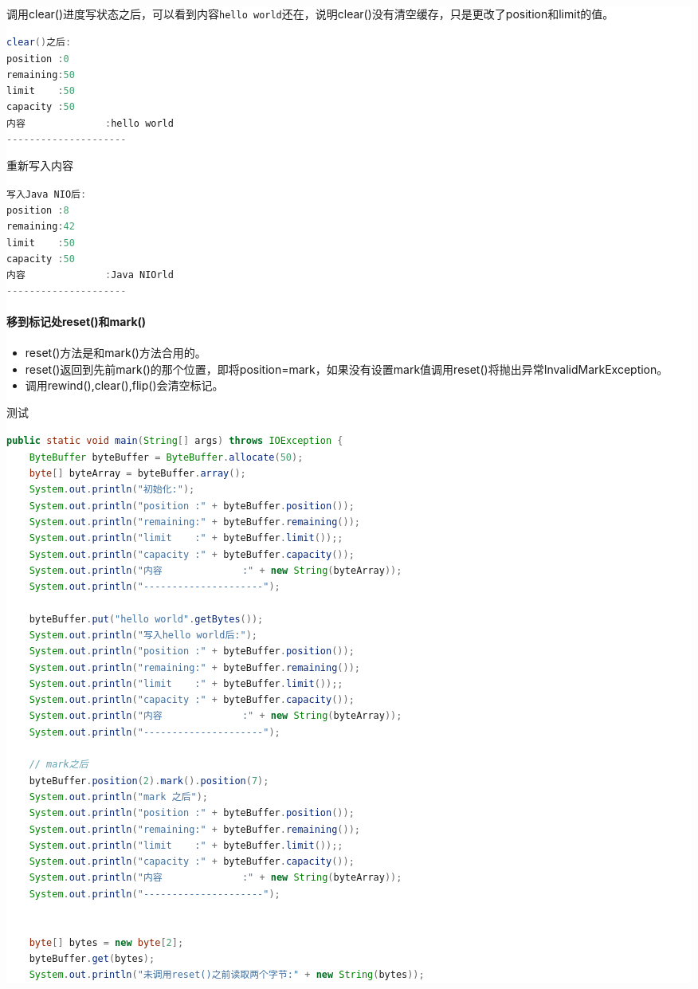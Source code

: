 调用clear()进度写状态之后，可以看到内容`hello world`还在，说明clear()没有清空缓存，只是更改了position和limit的值。

```java
clear()之后:
position :0
remaining:50
limit    :50
capacity :50
内容              :hello world                                       
---------------------
```

重新写入内容

```java
写入Java NIO后:
position :8
remaining:42
limit    :50
capacity :50
内容              :Java NIOrld                                       
---------------------
```

#### 移到标记处reset()和mark()

* reset()方法是和mark()方法合用的。
* reset()返回到先前mark()的那个位置，即将position=mark，如果没有设置mark值调用reset()将抛出异常InvalidMarkException。
* 调用rewind(),clear(),flip()会清空标记。


测试

```java
public static void main(String[] args) throws IOException {
    ByteBuffer byteBuffer = ByteBuffer.allocate(50);
    byte[] byteArray = byteBuffer.array();
    System.out.println("初始化:");
    System.out.println("position :" + byteBuffer.position());
    System.out.println("remaining:" + byteBuffer.remaining());
    System.out.println("limit    :" + byteBuffer.limit());;
    System.out.println("capacity :" + byteBuffer.capacity());
    System.out.println("内容              :" + new String(byteArray));
    System.out.println("---------------------");

    byteBuffer.put("hello world".getBytes());
    System.out.println("写入hello world后:");
    System.out.println("position :" + byteBuffer.position());
    System.out.println("remaining:" + byteBuffer.remaining());
    System.out.println("limit    :" + byteBuffer.limit());;
    System.out.println("capacity :" + byteBuffer.capacity());
    System.out.println("内容              :" + new String(byteArray));
    System.out.println("---------------------");

    // mark之后
    byteBuffer.position(2).mark().position(7);
    System.out.println("mark 之后");
    System.out.println("position :" + byteBuffer.position());
    System.out.println("remaining:" + byteBuffer.remaining());
    System.out.println("limit    :" + byteBuffer.limit());;
    System.out.println("capacity :" + byteBuffer.capacity());
    System.out.println("内容              :" + new String(byteArray));
    System.out.println("---------------------");


    byte[] bytes = new byte[2];
    byteBuffer.get(bytes);
    System.out.println("未调用reset()之前读取两个字节:" + new String(bytes));
```